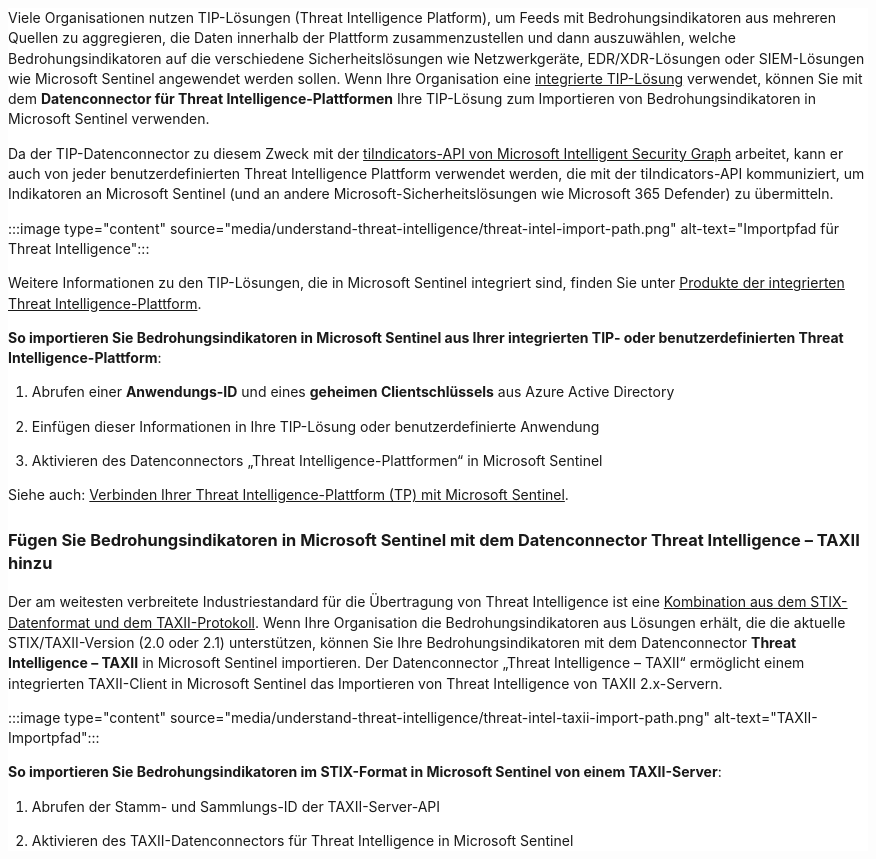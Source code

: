 Viele Organisationen nutzen TIP-Lösungen (Threat Intelligence Platform), um Feeds mit Bedrohungsindikatoren aus mehreren Quellen zu aggregieren, die Daten innerhalb der Plattform zusammenzustellen und dann auszuwählen, welche Bedrohungsindikatoren auf die verschiedene Sicherheitslösungen wie Netzwerkgeräte, EDR/XDR-Lösungen oder SIEM-Lösungen wie Microsoft Sentinel angewendet werden sollen. Wenn Ihre Organisation eine [integrierte TIP-Lösung](connect-threat-intelligence-tip.md) verwendet, können Sie mit dem **Datenconnector für Threat Intelligence-Plattformen** Ihre TIP-Lösung zum Importieren von Bedrohungsindikatoren in Microsoft Sentinel verwenden.

Da der TIP-Datenconnector zu diesem Zweck mit der [tiIndicators-API von Microsoft Intelligent Security Graph](/graph/api/resources/tiindicator) arbeitet, kann er auch von jeder benutzerdefinierten Threat Intelligence Plattform verwendet werden, die mit der tiIndicators-API kommuniziert, um Indikatoren an Microsoft Sentinel (und an andere Microsoft-Sicherheitslösungen wie Microsoft 365 Defender) zu übermitteln.

:::image type="content" source="media/understand-threat-intelligence/threat-intel-import-path.png" alt-text="Importpfad für Threat Intelligence":::

Weitere Informationen zu den TIP-Lösungen, die in Microsoft Sentinel integriert sind, finden Sie unter [Produkte der integrierten Threat Intelligence-Plattform](threat-intelligence-integration.md#integrated-threat-intelligence-platform-products).

**So importieren Sie Bedrohungsindikatoren in Microsoft Sentinel aus Ihrer integrierten TIP- oder benutzerdefinierten Threat Intelligence-Plattform**:

1. Abrufen einer **Anwendungs-ID** und eines **geheimen Clientschlüssels** aus Azure Active Directory

1. Einfügen dieser Informationen in Ihre TIP-Lösung oder benutzerdefinierte Anwendung

1. Aktivieren des Datenconnectors „Threat Intelligence-Plattformen“ in Microsoft Sentinel

Siehe auch: [Verbinden Ihrer Threat Intelligence-Plattform (TP) mit Microsoft Sentinel](connect-threat-intelligence-tip.md).

### <a name="add-threat-indicators-to-microsoft-sentinel-with-the-threat-intelligence---taxii-data-connector"></a>Fügen Sie Bedrohungsindikatoren in Microsoft Sentinel mit dem Datenconnector Threat Intelligence – TAXII hinzu

Der am weitesten verbreitete Industriestandard für die Übertragung von Threat Intelligence ist eine [Kombination aus dem STIX-Datenformat und dem TAXII-Protokoll](https://oasis-open.github.io/cti-documentation/). Wenn Ihre Organisation die Bedrohungsindikatoren aus Lösungen erhält, die die aktuelle STIX/TAXII-Version (2.0 oder 2.1) unterstützen, können Sie Ihre Bedrohungsindikatoren mit dem Datenconnector **Threat Intelligence – TAXII** in Microsoft Sentinel importieren. Der Datenconnector „Threat Intelligence – TAXII“ ermöglicht einem integrierten TAXII-Client in Microsoft Sentinel das Importieren von Threat Intelligence von TAXII 2.x-Servern.

:::image type="content" source="media/understand-threat-intelligence/threat-intel-taxii-import-path.png" alt-text="TAXII-Importpfad":::

**So importieren Sie Bedrohungsindikatoren im STIX-Format in Microsoft Sentinel von einem TAXII-Server**:

1. Abrufen der Stamm- und Sammlungs-ID der TAXII-Server-API

1. Aktivieren des TAXII-Datenconnectors für Threat Intelligence in Microsoft Sentinel
